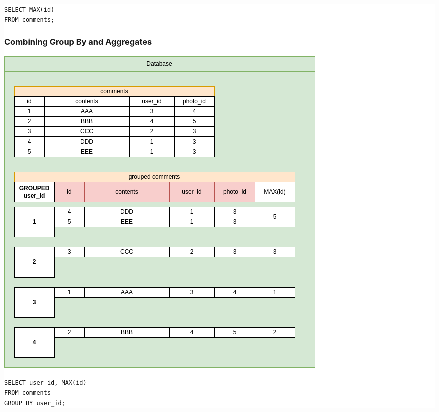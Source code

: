 ```
SELECT MAX(id) 
FROM comments;
```

### Combining Group By and Aggregates

![Group By and Aggregation](images/group-by-and-aggregation.png "Group By and Aggregation")

```
SELECT user_id, MAX(id)
FROM comments
GROUP BY user_id;
```
